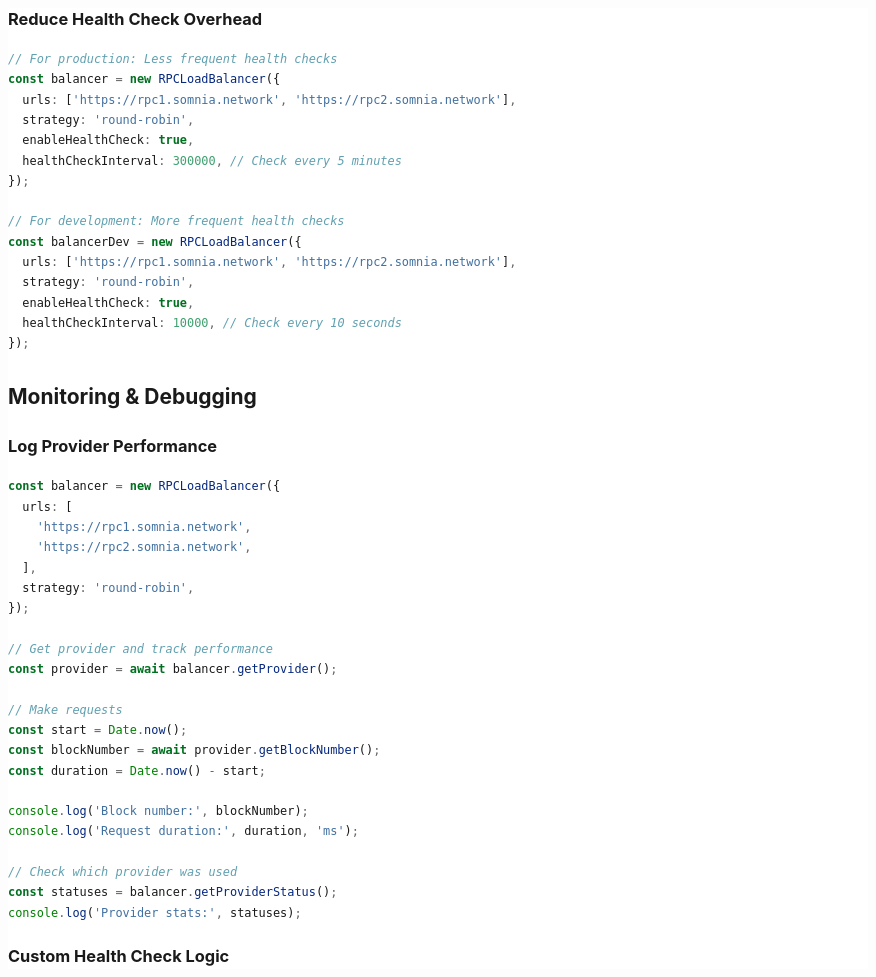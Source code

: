 ### Reduce Health Check Overhead

```typescript
// For production: Less frequent health checks
const balancer = new RPCLoadBalancer({
  urls: ['https://rpc1.somnia.network', 'https://rpc2.somnia.network'],
  strategy: 'round-robin',
  enableHealthCheck: true,
  healthCheckInterval: 300000, // Check every 5 minutes
});

// For development: More frequent health checks
const balancerDev = new RPCLoadBalancer({
  urls: ['https://rpc1.somnia.network', 'https://rpc2.somnia.network'],
  strategy: 'round-robin',
  enableHealthCheck: true,
  healthCheckInterval: 10000, // Check every 10 seconds
});
```

## Monitoring & Debugging

### Log Provider Performance

```typescript
const balancer = new RPCLoadBalancer({
  urls: [
    'https://rpc1.somnia.network',
    'https://rpc2.somnia.network',
  ],
  strategy: 'round-robin',
});

// Get provider and track performance
const provider = await balancer.getProvider();

// Make requests
const start = Date.now();
const blockNumber = await provider.getBlockNumber();
const duration = Date.now() - start;

console.log('Block number:', blockNumber);
console.log('Request duration:', duration, 'ms');

// Check which provider was used
const statuses = balancer.getProviderStatus();
console.log('Provider stats:', statuses);
```

### Custom Health Check Logic
